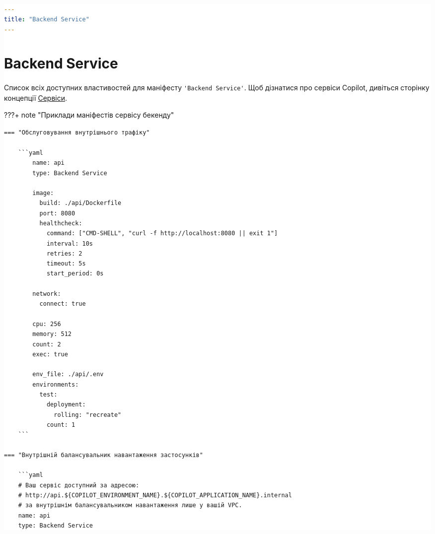 ```yaml
---
title: "Backend Service"
---
```


# Backend Service

Список всіх доступних властивостей для маніфесту `'Backend Service'`. Щоб дізнатися про сервіси Copilot, дивіться сторінку концепції [Сервіси](../../concepts/services/).

???+ note "Приклади маніфестів сервісу бекенду"

    === "Обслуговування внутрішнього трафіку"

        ```yaml
            name: api
            type: Backend Service

            image:
              build: ./api/Dockerfile
              port: 8080
              healthcheck:
                command: ["CMD-SHELL", "curl -f http://localhost:8080 || exit 1"]
                interval: 10s
                retries: 2
                timeout: 5s
                start_period: 0s

            network:
              connect: true

            cpu: 256
            memory: 512
            count: 2
            exec: true

            env_file: ./api/.env
            environments:
              test:
                deployment:
                  rolling: "recreate"
                count: 1
        ```

    === "Внутрішній балансувальник навантаження застосунків"

        ```yaml
        # Ваш сервіс доступний за адресою:
        # http://api.${COPILOT_ENVIRONMENT_NAME}.${COPILOT_APPLICATION_NAME}.internal
        # за внутрішнім балансувальником навантаження лише у вашій VPC.
        name: api
        type: Backend Service

